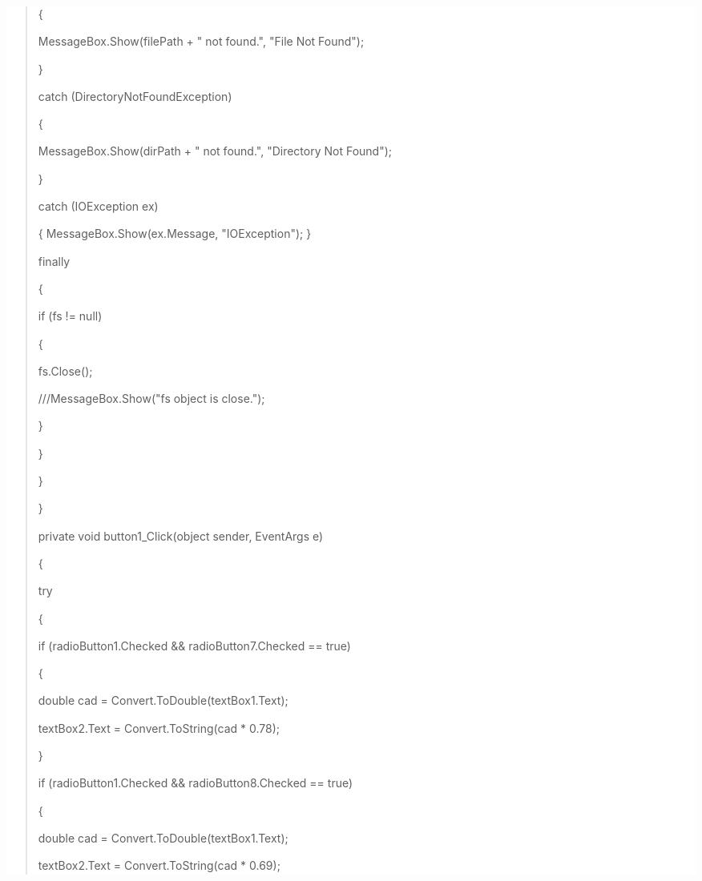 > {
>
> MessageBox.Show(filePath + \" not found.\", \"File Not Found\");
>
> }
>
> catch (DirectoryNotFoundException)
>
> {
>
> MessageBox.Show(dirPath + \" not found.\", \"Directory Not Found\");
>
> }
>
> catch (IOException ex)
>
> { MessageBox.Show(ex.Message, \"IOException\"); }
>
> finally
>
> {
>
> if (fs != null)
>
> {
>
> fs.Close();
>
> ///MessageBox.Show(\"fs object is close.\");
>
> }
>
> }
>
> }
>
> }
>
> private void button1_Click(object sender, EventArgs e)
>
> {
>
> try
>
> {
>
> if (radioButton1.Checked && radioButton7.Checked == true)
>
> {
>
> double cad = Convert.ToDouble(textBox1.Text);
>
> textBox2.Text = Convert.ToString(cad \* 0.78);
>
> }
>
> if (radioButton1.Checked && radioButton8.Checked == true)
>
> {
>
> double cad = Convert.ToDouble(textBox1.Text);
>
> textBox2.Text = Convert.ToString(cad \* 0.69);
>